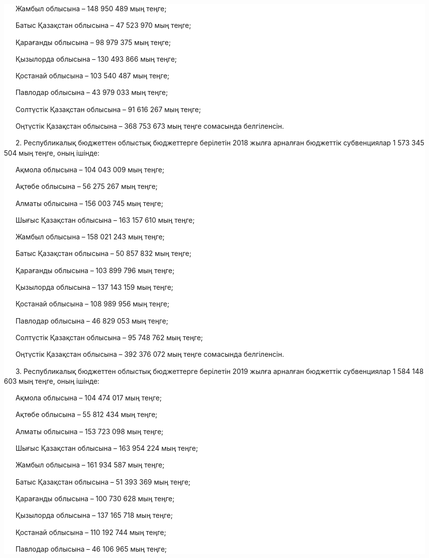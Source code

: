       Жамбыл облысына – 148 950 489 мың теңге;

      Батыс Қазақстан облысына – 47 523 970 мың теңге;

      Қарағанды облысына – 98 979 375 мың теңге;

      Қызылорда облысына – 130 493 866 мың теңге;

      Қостанай облысына – 103 540 487 мың теңге;

      Павлодар облысына – 43 979 033 мың теңге;

      Солтүстік Қазақстан облысына – 91 616 267 мың теңге;

      Оңтүстік Қазақстан облысына – 368 753 673 мың теңге сомасында белгіленсін.

      2. Республикалық бюджеттен облыстық бюджеттерге берілетін 2018 жылға арналған бюджеттік субвенциялар 1 573 345 504 мың теңге, оның ішінде:

      Ақмола облысына – 104 043 009 мың теңге;

      Ақтөбе облысына – 56 275 267 мың теңге;

      Алматы облысына – 156 003 745 мың теңге;

      Шығыс Қазақстан облысына – 163 157 610 мың теңге;

      Жамбыл облысына – 158 021 243 мың теңге;

      Батыс Қазақстан облысына – 50 857 832 мың теңге;

      Қарағанды облысына – 103 899 796 мың теңге;

      Қызылорда облысына – 137 143 159 мың теңге;

      Қостанай облысына – 108 989 956 мың теңге;

      Павлодар облысына – 46 829 053 мың теңге;

      Солтүстік Қазақстан облысына – 95 748 762 мың теңге;

      Оңтүстік Қазақстан облысына – 392 376 072 мың теңге сомасында белгіленсін.

      3. Республикалық бюджеттен облыстық бюджеттерге берілетін 2019 жылға арналған бюджеттік субвенциялар 1 584 148 603 мың теңге, оның ішінде:

      Ақмола облысына – 104 474 017 мың теңге;

      Ақтөбе облысына – 55 812 434 мың теңге;

      Алматы облысына – 153 723 098 мың теңге;

      Шығыс Қазақстан облысына – 163 954 224 мың теңге;

      Жамбыл облысына – 161 934 587 мың теңге;

      Батыс Қазақстан облысына – 51 393 369 мың теңге;

      Қарағанды облысына – 100 730 628 мың теңге;

      Қызылорда облысына – 137 165 718 мың теңге;

      Қостанай облысына – 110 192 744 мың теңге;

      Павлодар облысына – 46 106 965 мың теңге;
